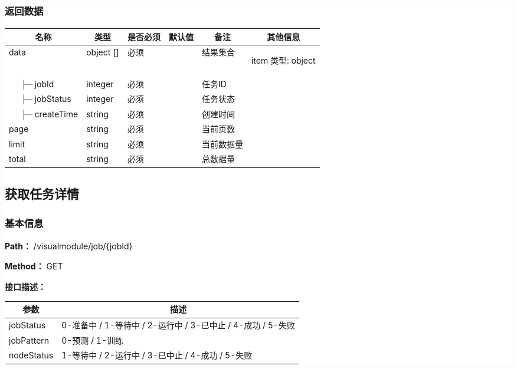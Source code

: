 ### 返回数据

<table>
  <thead class="ant-table-thead">
    <tr>
      <th key=name>名称</th><th key=type>类型</th><th key=required>是否必须</th><th key=default>默认值</th><th key=desc>备注</th><th key=sub>其他信息</th>
    </tr>
  </thead><tbody className="ant-table-tbody"><tr key=0-0><td key=0><span style="padding-left: 0px"><span style="color: #8c8a8a"></span> data</span></td><td key=1><span>object []</span></td><td key=2>必须</td><td key=3></td><td key=4><span style="white-space: pre-wrap">结果集合</span></td><td key=5><p key=3><span style="font-weight: '700'">item 类型: </span><span>object</span></p></td></tr><tr key=0-0-0><td key=0><span style="padding-left: 20px"><span style="color: #8c8a8a">├─</span> jobId</span></td><td key=1><span>integer</span></td><td key=2>必须</td><td key=3></td><td key=4><span style="white-space: pre-wrap">任务ID</span></td><td key=5></td></tr><tr key=0-0-1><td key=0><span style="padding-left: 20px"><span style="color: #8c8a8a">├─</span> jobStatus</span></td><td key=1><span>integer</span></td><td key=2>必须</td><td key=3></td><td key=4><span style="white-space: pre-wrap">任务状态</span></td><td key=5></td></tr><tr key=0-0-2><td key=0><span style="padding-left: 20px"><span style="color: #8c8a8a">├─</span> createTime</span></td><td key=1><span>string</span></td><td key=2>必须</td><td key=3></td><td key=4><span style="white-space: pre-wrap">创建时间</span></td><td key=5></td></tr><tr key=0-1><td key=0><span style="padding-left: 0px"><span style="color: #8c8a8a"></span> page</span></td><td key=1><span>string</span></td><td key=2>必须</td><td key=3></td><td key=4><span style="white-space: pre-wrap">当前页数</span></td><td key=5></td></tr><tr key=0-2><td key=0><span style="padding-left: 0px"><span style="color: #8c8a8a"></span> limit</span></td><td key=1><span>string</span></td><td key=2>必须</td><td key=3></td><td key=4><span style="white-space: pre-wrap">当前数据量</span></td><td key=5></td></tr><tr key=0-3><td key=0><span style="padding-left: 0px"><span style="color: #8c8a8a"></span> total</span></td><td key=1><span>string</span></td><td key=2>必须</td><td key=3></td><td key=4><span style="white-space: pre-wrap">总数据量</span></td><td key=5></td></tr>
               </tbody>
              </table>
            
## 获取任务详情
<a id=获取任务详情> </a>
### 基本信息

**Path：** /visualmodule/job/{jobId}

**Method：** GET

**接口描述：**
<table>
<thead>
<tr>
<th>参数</th>
<th>描述</th>
</tr>
</thead>
<tbody>
<tr>
<td>jobStatus</td>
<td>0-准备中 / 1-等待中 / 2-运行中 / 3-已中止 / 4-成功 / 5-失败</td>
</tr>
<tr>
<td>jobPattern</td>
<td>0-预测 / 1-训练</td>
</tr>
<tr>
<td>nodeStatus</td>
<td>1-等待中 / 2-运行中 / 3-已中止 / 4-成功 / 5-失败</td>
</tr>
</tbody>
</table>
